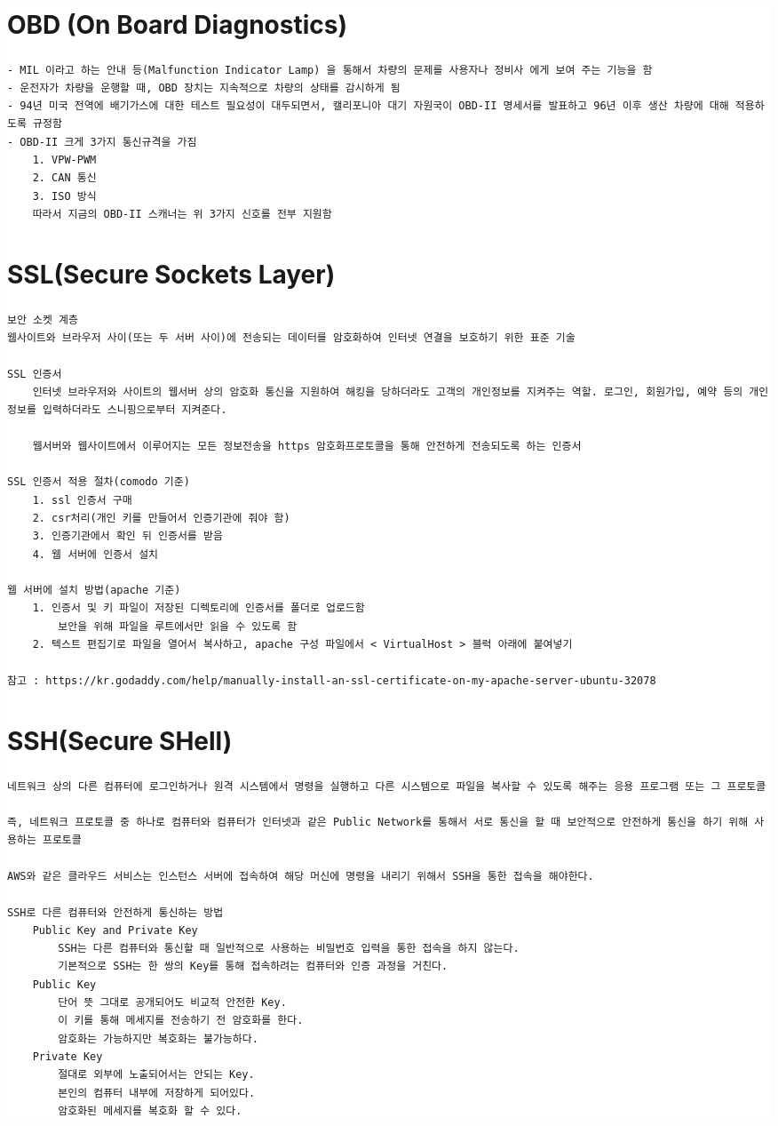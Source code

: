 # OBD (On Board Diagnostics)
    - MIL 이라고 하는 안내 등(Malfunction Indicator Lamp) 을 통해서 차량의 문제를 사용자나 정비사 에게 보여 주는 기능을 함
    - 운전자가 차량을 운행할 때, OBD 장치는 지속적으로 차량의 상태를 감시하게 됨
    - 94년 미국 전역에 배기가스에 대한 테스트 필요성이 대두되면서, 캘리포니아 대기 자원국이 OBD-II 명세서를 발표하고 96년 이후 생산 차량에 대해 적용하도록 규정함
    - OBD-II 크게 3가지 통신규격을 가짐
        1. VPW-PWM
        2. CAN 통신
        3. ISO 방식
        따라서 지금의 OBD-II 스캐너는 위 3가지 신호를 전부 지원함

# SSL(Secure Sockets Layer)
    보안 소켓 계층
    웹사이트와 브라우저 사이(또는 두 서버 사이)에 전송되는 데이터를 암호화하여 인터넷 연결을 보호하기 위한 표준 기술

    SSL 인증서
        인터넷 브라우저와 사이트의 웹서버 상의 암호화 통신을 지원하여 해킹을 당하더라도 고객의 개인정보를 지켜주는 역할. 로그인, 회원가입, 예약 등의 개인정보를 입력하더라도 스니핑으로부터 지켜준다.

        웹서버와 웹사이트에서 이루어지는 모든 정보전송을 https 암호화프로토콜을 통해 안전하게 전송되도록 하는 인증서
    
    SSL 인증서 적용 절차(comodo 기준)
        1. ssl 인증서 구매
        2. csr처리(개인 키를 만들어서 인증기관에 줘야 함)
        3. 인증기관에서 확인 뒤 인증서를 받음
        4. 웹 서버에 인증서 설치

    웹 서버에 설치 방법(apache 기준)
        1. 인증서 및 키 파일이 저장된 디렉토리에 인증서를 폴더로 업로드함
            보안을 위해 파일을 루트에서만 읽을 수 있도록 함
        2. 텍스트 편집기로 파일을 열어서 복사하고, apache 구성 파일에서 < VirtualHost > 블럭 아래에 붙여넣기

    참고 : https://kr.godaddy.com/help/manually-install-an-ssl-certificate-on-my-apache-server-ubuntu-32078

# SSH(Secure SHell)
    네트워크 상의 다른 컴퓨터에 로그인하거나 원격 시스템에서 명령을 실행하고 다른 시스템으로 파일을 복사할 수 있도록 해주는 응용 프로그램 또는 그 프로토콜

    즉, 네트워크 프로토콜 중 하나로 컴퓨터와 컴퓨터가 인터넷과 같은 Public Network를 통해서 서로 통신을 할 때 보안적으로 안전하게 통신을 하기 위해 사용하는 프로토콜

    AWS와 같은 클라우드 서비스는 인스턴스 서버에 접속하여 해당 머신에 명령을 내리기 위해서 SSH을 통한 접속을 해야한다.

    SSH로 다른 컴퓨터와 안전하게 통신하는 방법
        Public Key and Private Key
            SSH는 다른 컴퓨터와 통신할 때 일반적으로 사용하는 비밀번호 입력을 통한 접속을 하지 않는다.
            기본적으로 SSH는 한 쌍의 Key를 통해 접속하려는 컴퓨터와 인증 과정을 거친다.
        Public Key
            단어 뜻 그대로 공개되어도 비교적 안전한 Key.
            이 키를 통해 메세지를 전송하기 전 암호화를 한다.
            암호화는 가능하지만 복호화는 불가능하다.
        Private Key
            절대로 외부에 노출되어서는 안되는 Key.
            본인의 컴퓨터 내부에 저장하게 되어있다.
            암호화된 메세지를 복호화 할 수 있다.
        